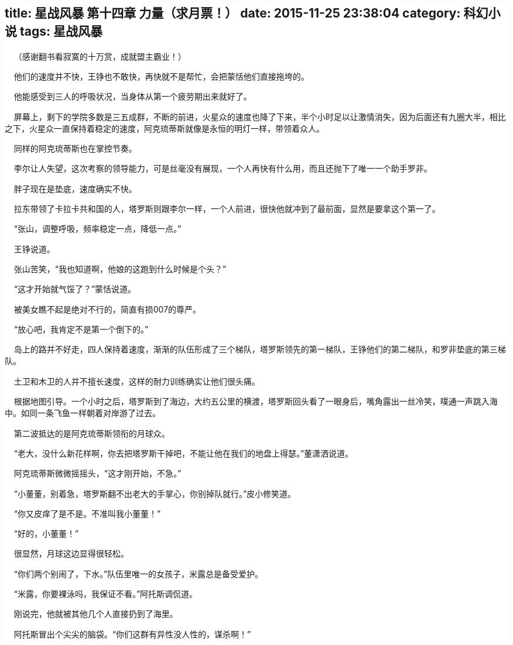 title: 星战风暴 第十四章 力量（求月票！）
date: 2015-11-25 23:38:04
category: 科幻小说
tags: 星战风暴
---
&nbsp;&nbsp;&nbsp;&nbsp;（感谢翻书看寂寞的十万赏，成就盟主霸业！）

&nbsp;&nbsp;&nbsp;&nbsp;他们的速度并不快，王铮也不敢快，再快就不是帮忙，会把蒙恬他们直接拖垮的。

&nbsp;&nbsp;&nbsp;&nbsp;他能感受到三人的呼吸状况，当身体从第一个疲劳期出来就好了。

&nbsp;&nbsp;&nbsp;&nbsp;屏幕上，剩下的学院多数是三五成群，不断的前进，火星众的速度也降了下来，半个小时足以让激情消失，因为后面还有九圈大半，相比之下，火星众一直保持着稳定的速度，阿克琉蒂斯就像是永恒的明灯一样，带领着众人。

&nbsp;&nbsp;&nbsp;&nbsp;同样的阿克琉蒂斯也在掌控节奏。

&nbsp;&nbsp;&nbsp;&nbsp;李尔让人失望，这次考察的领导能力，可是丝毫没有展现，一个人再快有什么用，而且还抛下了唯一一个助手罗非。

&nbsp;&nbsp;&nbsp;&nbsp;胖子现在是垫底，速度确实不快。

&nbsp;&nbsp;&nbsp;&nbsp;拉东带领了卡拉卡共和国的人，塔罗斯则跟李尔一样，一个人前进，很快他就冲到了最前面，显然是要拿这个第一了。

&nbsp;&nbsp;&nbsp;&nbsp;“张山，调整呼吸，频率稳定一点，降低一点。”

&nbsp;&nbsp;&nbsp;&nbsp;王铮说道。

&nbsp;&nbsp;&nbsp;&nbsp;张山苦笑，“我也知道啊，他娘的这跑到什么时候是个头？”

&nbsp;&nbsp;&nbsp;&nbsp;“这才开始就气馁了？”蒙恬说道。

&nbsp;&nbsp;&nbsp;&nbsp;被美女瞧不起是绝对不行的，简直有损007的尊严。

&nbsp;&nbsp;&nbsp;&nbsp;“放心吧，我肯定不是第一个倒下的。”

&nbsp;&nbsp;&nbsp;&nbsp;岛上的路并不好走，四人保持着速度，渐渐的队伍形成了三个梯队，塔罗斯领先的第一梯队，王铮他们的第二梯队，和罗非垫底的第三梯队。

&nbsp;&nbsp;&nbsp;&nbsp;土卫和木卫的人并不擅长速度，这样的耐力训练确实让他们很头痛。

&nbsp;&nbsp;&nbsp;&nbsp;根据地图引导。一个小时之后，塔罗斯到了海边，大约五公里的横渡，塔罗斯回头看了一眼身后，嘴角露出一丝冷笑，噗通一声跳入海中。如同一条飞鱼一样朝着对岸游了过去。

&nbsp;&nbsp;&nbsp;&nbsp;第二波抵达的是阿克琉蒂斯领衔的月球众。

&nbsp;&nbsp;&nbsp;&nbsp;“老大，没什么新花样啊，你去把塔罗斯干掉吧，不能让他在我们的地盘上得瑟。”董潇洒说道。

&nbsp;&nbsp;&nbsp;&nbsp;阿克琉蒂斯微微摇摇头，“这才刚开始，不急。”

&nbsp;&nbsp;&nbsp;&nbsp;“小董董，别着急，塔罗斯翻不出老大的手掌心，你别掉队就行。”皮小修笑道。

&nbsp;&nbsp;&nbsp;&nbsp;“你又皮痒了是不是。不准叫我小董董！”

&nbsp;&nbsp;&nbsp;&nbsp;“好的，小董董！”

&nbsp;&nbsp;&nbsp;&nbsp;很显然，月球这边显得很轻松。

&nbsp;&nbsp;&nbsp;&nbsp;“你们两个别闹了，下水。”队伍里唯一的女孩子，米露总是备受爱护。

&nbsp;&nbsp;&nbsp;&nbsp;“米露，你要裸泳吗，我保证不看。”阿托斯调侃道。

&nbsp;&nbsp;&nbsp;&nbsp;刚说完，他就被其他几个人直接扔到了海里。

&nbsp;&nbsp;&nbsp;&nbsp;阿托斯冒出个尖尖的脑袋。“你们这群有异性没人性的，谋杀啊！”
